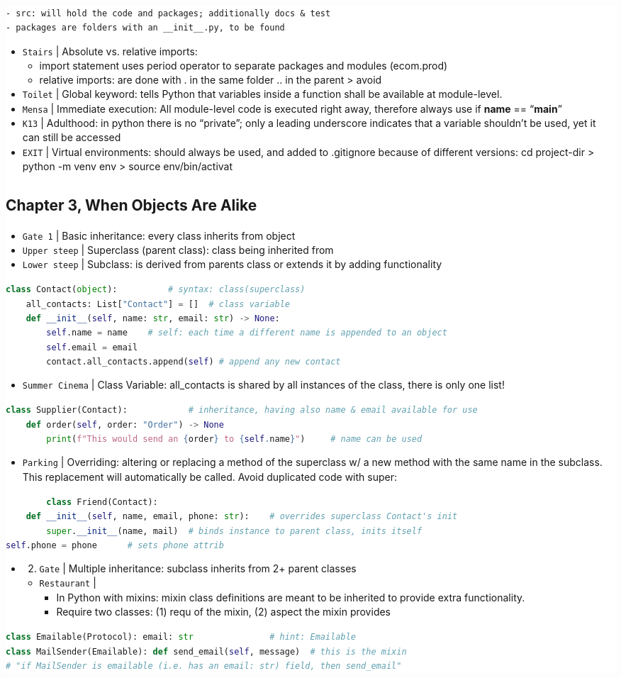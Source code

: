     - src: will hold the code and packages; additionally docs & test
    - packages are folders with an __init__.py, to be found
- `Stairs` | Absolute vs. relative imports: 
    - import statement uses period operator to separate packages and modules (ecom.prod)
    - relative imports: are done with . in the same folder .. in the parent > avoid 
- `Toilet` | Global keyword: tells Python that variables inside a function shall be available at module-level.
- `Mensa` | Immediate execution: All module-level code is executed right away, therefore always use if __name__ == “__main__”
- `K13` | Adulthood: in python there is no “private”; only a leading underscore indicates that a variable shouldn’t be used, yet it can still be accessed
- `EXIT` | Virtual environments: should always be used, and added to .gitignore because of different versions: cd project-dir > python -m venv env > source env/bin/activat

## Chapter 3, When Objects Are Alike

- `Gate 1` | Basic inheritance: every class inherits from object
- `Upper steep` | Superclass (parent class): class being inherited from
- `Lower steep` | Subclass: is derived from parents class or extends it by adding functionality

```python
class Contact(object): 			# syntax: class(superclass)
	all_contacts: List["Contact"] = [] 	# class variable
	def __init__(self, name: str, email: str) -> None:
		self.name = name 	# self: each time a different name is appended to an object
		self.email = email 
		contact.all_contacts.append(self) # append any new contact
```

- `Summer Cinema` | Class Variable: all_contacts is shared by all instances of the class, there is only one list!

```python
class Supplier(Contact): 			# inheritance, having also name & email available for use
	def order(self, order: "Order") -> None
		print(f"This would send an {order} to {self.name}") 	# name can be used
```
- `Parking` | Overriding: altering or replacing a method of the superclass w/ a new method with the same name in the subclass. This replacement will automatically be called. Avoid duplicated code with super: 

```python
		class Friend(Contact):
	def __init__(self, name, email, phone: str): 	# overrides superclass Contact's init
		super.__init__(name, mail) 	# binds instance to parent class, inits itself
self.phone = phone 		# sets phone attrib
```
- 2. `Gate` | Multiple inheritance: subclass inherits from 2+ parent classes
  - `Restaurant` | 
    - In Python with mixins: mixin class definitions are meant to be inherited to provide extra functionality.
    - Require two classes: (1) requ of the mixin, (2) aspect the mixin provides

```python
class Emailable(Protocol): email: str		 		# hint: Emailable
class MailSender(Emailable): def send_email(self, message) 	# this is the mixin
# "if MailSender is emailable (i.e. has an email: str) field, then send_email"
```
